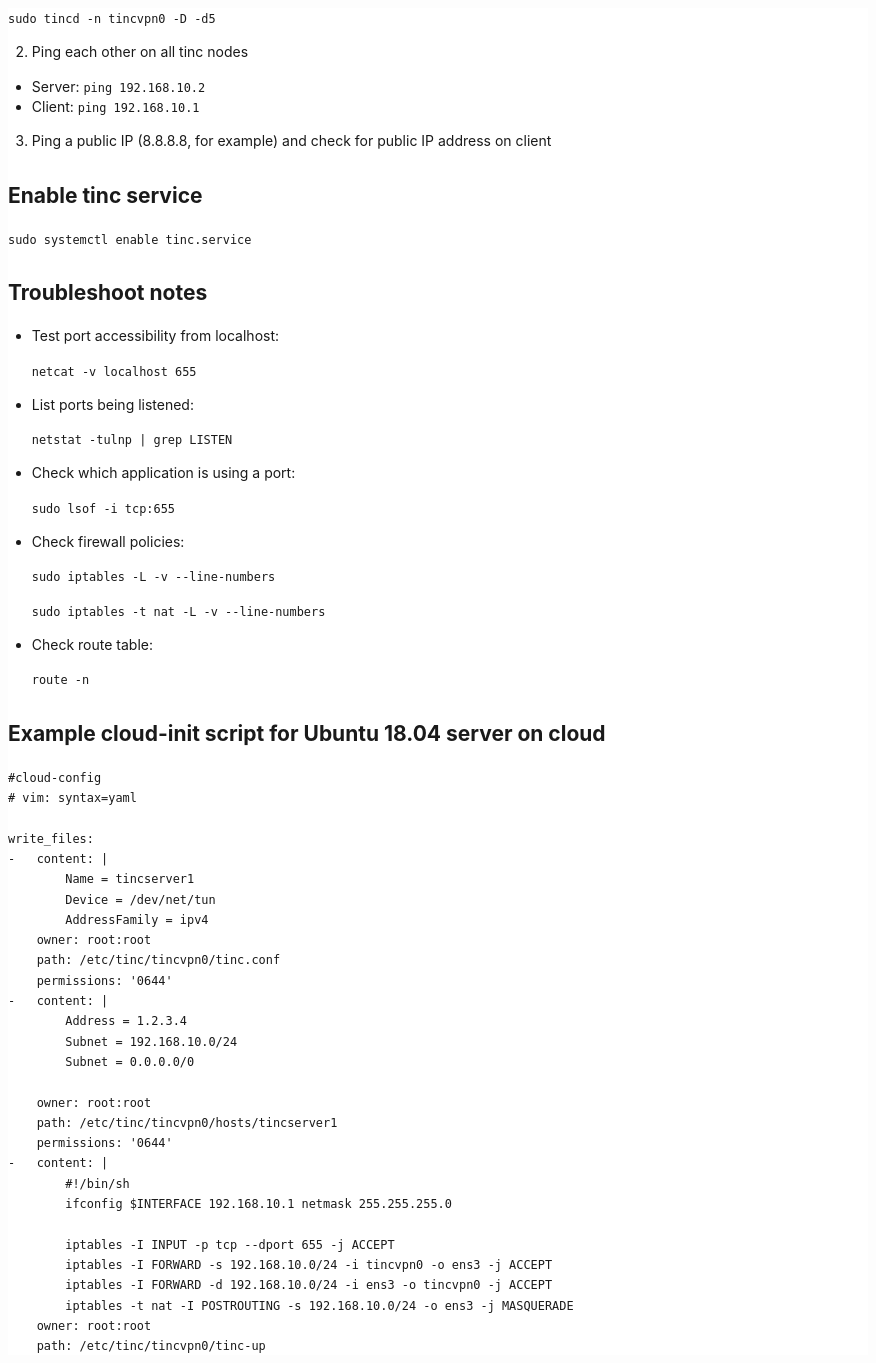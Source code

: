   `sudo tincd -n tincvpn0 -D -d5`

2. Ping each other on all tinc nodes

  * Server: `ping 192.168.10.2`
  * Client: `ping 192.168.10.1`

3. Ping a public IP (8.8.8.8, for example) and check for public IP address on client

## Enable tinc service

`sudo systemctl enable tinc.service`

## Troubleshoot notes
* Test port accessibility from localhost:

  `netcat -v localhost 655`

* List ports being listened:

  `netstat -tulnp | grep LISTEN`

* Check which application is using a port:

  `sudo lsof -i tcp:655`

* Check firewall policies:

  `sudo iptables -L -v --line-numbers`

  `sudo iptables -t nat -L -v --line-numbers`

* Check route table:

  `route -n`

## Example cloud-init script for Ubuntu 18.04 server on cloud

```
#cloud-config
# vim: syntax=yaml

write_files:
-   content: |
        Name = tincserver1
        Device = /dev/net/tun
        AddressFamily = ipv4
    owner: root:root
    path: /etc/tinc/tincvpn0/tinc.conf
    permissions: '0644'
-   content: |
        Address = 1.2.3.4
        Subnet = 192.168.10.0/24
        Subnet = 0.0.0.0/0

    owner: root:root
    path: /etc/tinc/tincvpn0/hosts/tincserver1
    permissions: '0644'
-   content: |
        #!/bin/sh
        ifconfig $INTERFACE 192.168.10.1 netmask 255.255.255.0

        iptables -I INPUT -p tcp --dport 655 -j ACCEPT
        iptables -I FORWARD -s 192.168.10.0/24 -i tincvpn0 -o ens3 -j ACCEPT
        iptables -I FORWARD -d 192.168.10.0/24 -i ens3 -o tincvpn0 -j ACCEPT
        iptables -t nat -I POSTROUTING -s 192.168.10.0/24 -o ens3 -j MASQUERADE
    owner: root:root
    path: /etc/tinc/tincvpn0/tinc-up
```